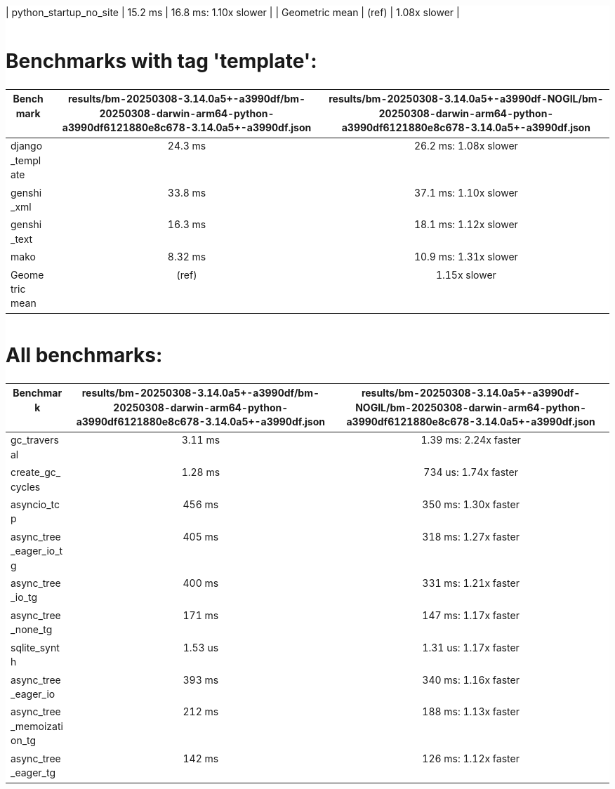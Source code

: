 | python_startup_no_site | 15.2 ms                                                                                                           | 16.8 ms: 1.10x slower                                                                                                   |
| Geometric mean         | (ref)                                                                                                             | 1.08x slower                                                                                                            |

Benchmarks with tag 'template':
===============================

| Benchmark       | results/bm-20250308-3.14.0a5+-a3990df/bm-20250308-darwin-arm64-python-a3990df6121880e8c678-3.14.0a5+-a3990df.json | results/bm-20250308-3.14.0a5+-a3990df-NOGIL/bm-20250308-darwin-arm64-python-a3990df6121880e8c678-3.14.0a5+-a3990df.json |
|-----------------|:-----------------------------------------------------------------------------------------------------------------:|:-----------------------------------------------------------------------------------------------------------------------:|
| django_template | 24.3 ms                                                                                                           | 26.2 ms: 1.08x slower                                                                                                   |
| genshi_xml      | 33.8 ms                                                                                                           | 37.1 ms: 1.10x slower                                                                                                   |
| genshi_text     | 16.3 ms                                                                                                           | 18.1 ms: 1.12x slower                                                                                                   |
| mako            | 8.32 ms                                                                                                           | 10.9 ms: 1.31x slower                                                                                                   |
| Geometric mean  | (ref)                                                                                                             | 1.15x slower                                                                                                            |

All benchmarks:
===============

| Benchmark                        | results/bm-20250308-3.14.0a5+-a3990df/bm-20250308-darwin-arm64-python-a3990df6121880e8c678-3.14.0a5+-a3990df.json | results/bm-20250308-3.14.0a5+-a3990df-NOGIL/bm-20250308-darwin-arm64-python-a3990df6121880e8c678-3.14.0a5+-a3990df.json |
|----------------------------------|:-----------------------------------------------------------------------------------------------------------------:|:-----------------------------------------------------------------------------------------------------------------------:|
| gc_traversal                     | 3.11 ms                                                                                                           | 1.39 ms: 2.24x faster                                                                                                   |
| create_gc_cycles                 | 1.28 ms                                                                                                           | 734 us: 1.74x faster                                                                                                    |
| asyncio_tcp                      | 456 ms                                                                                                            | 350 ms: 1.30x faster                                                                                                    |
| async_tree_eager_io_tg           | 405 ms                                                                                                            | 318 ms: 1.27x faster                                                                                                    |
| async_tree_io_tg                 | 400 ms                                                                                                            | 331 ms: 1.21x faster                                                                                                    |
| async_tree_none_tg               | 171 ms                                                                                                            | 147 ms: 1.17x faster                                                                                                    |
| sqlite_synth                     | 1.53 us                                                                                                           | 1.31 us: 1.17x faster                                                                                                   |
| async_tree_eager_io              | 393 ms                                                                                                            | 340 ms: 1.16x faster                                                                                                    |
| async_tree_memoization_tg        | 212 ms                                                                                                            | 188 ms: 1.13x faster                                                                                                    |
| async_tree_eager_tg              | 142 ms                                                                                                            | 126 ms: 1.12x faster                                                                                                    |